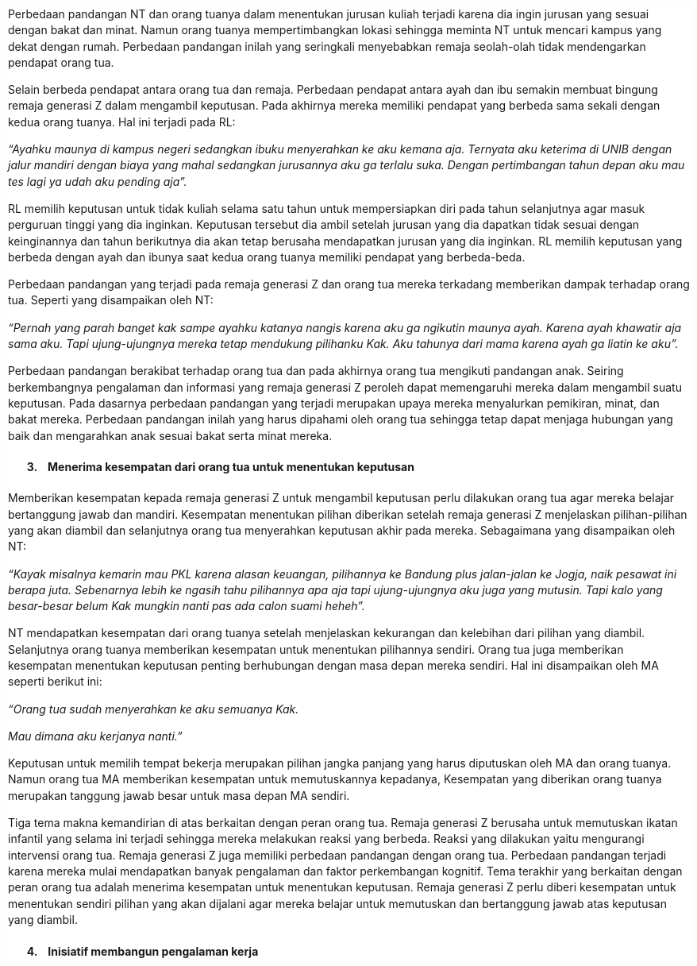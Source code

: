 <p><span class="font1">Perbedaan pandangan NT dan orang tuanya dalam menentukan jurusan kuliah terjadi karena dia ingin jurusan yang sesuai dengan bakat dan minat. Namun orang tuanya mempertimbangkan lokasi sehingga meminta NT untuk mencari kampus yang dekat dengan rumah. Perbedaan pandangan inilah yang seringkali menyebabkan remaja seolah-olah tidak mendengarkan pendapat orang tua.</span></p>
<p><span class="font1">Selain berbeda pendapat antara orang tua dan remaja. Perbedaan pendapat antara ayah dan ibu semakin membuat bingung remaja generasi Z dalam mengambil keputusan. Pada akhirnya mereka memiliki pendapat yang berbeda sama sekali dengan kedua orang tuanya. Hal ini terjadi pada RL:</span></p>
<p><span class="font1" style="font-style:italic;">“Ayahku maunya di kampus negeri sedangkan ibuku menyerahkan ke aku kemana aja. Ternyata aku keterima di UNIB dengan jalur mandiri dengan biaya yang mahal sedangkan jurusannya aku ga terlalu suka. Dengan pertimbangan tahun depan aku mau tes lagi ya udah aku pending aja”.</span></p>
<p><span class="font1">RL memilih keputusan untuk tidak kuliah selama satu tahun untuk mempersiapkan diri pada tahun selanjutnya agar masuk perguruan tinggi yang dia inginkan. Keputusan tersebut dia ambil setelah jurusan yang dia dapatkan tidak sesuai dengan keinginannya dan tahun berikutnya dia akan tetap berusaha mendapatkan jurusan yang dia inginkan. RL memilih keputusan yang berbeda dengan ayah dan ibunya saat kedua orang tuanya memiliki pendapat yang berbeda-beda.</span></p>
<p><span class="font1">Perbedaan pandangan yang terjadi pada remaja generasi Z dan orang tua mereka terkadang memberikan dampak terhadap orang tua. Seperti yang disampaikan oleh NT:</span></p>
<p><span class="font1" style="font-style:italic;">“Pernah yang parah banget kak sampe ayahku katanya nangis karena aku ga ngikutin maunya ayah. Karena ayah khawatir aja sama aku. Tapi ujung-ujungnya mereka tetap mendukung pilihanku Kak. Aku tahunya dari mama karena ayah ga liatin ke aku”.</span></p>
<p><span class="font1">Perbedaan pandangan berakibat terhadap orang tua dan pada akhirnya orang tua mengikuti pandangan anak. Seiring berkembangnya pengalaman dan informasi yang remaja generasi Z peroleh dapat memengaruhi mereka dalam mengambil suatu keputusan. Pada dasarnya perbedaan pandangan yang terjadi merupakan upaya mereka menyalurkan pemikiran, minat, dan bakat mereka. Perbedaan pandangan inilah yang harus dipahami oleh orang tua sehingga tetap dapat menjaga hubungan yang baik dan mengarahkan anak sesuai bakat serta minat mereka.</span></p>
<ul style="list-style:none;"><li>
<h4><a name="bookmark17"></a><span class="font1" style="font-weight:bold;"><a name="bookmark18"></a>3. &nbsp;&nbsp;&nbsp;Menerima kesempatan dari orang tua untuk menentukan keputusan</span></h4></li></ul>
<p><span class="font1">Memberikan kesempatan kepada remaja generasi Z untuk mengambil keputusan perlu dilakukan orang tua agar mereka belajar bertanggung jawab dan mandiri. Kesempatan menentukan pilihan diberikan setelah remaja generasi Z menjelaskan pilihan-pilihan yang akan diambil dan selanjutnya orang tua menyerahkan keputusan akhir pada mereka. Sebagaimana yang disampaikan oleh NT:</span></p>
<p><span class="font1" style="font-style:italic;">“Kayak misalnya kemarin mau PKL karena alasan keuangan, pilihannya ke Bandung plus jalan-jalan ke Jogja, naik pesawat ini berapa juta. Sebenarnya lebih ke ngasih tahu pilihannya apa aja tapi ujung-ujungnya aku juga yang mutusin. Tapi kalo yang besar-besar belum Kak mungkin nanti pas ada calon suami heheh”.</span></p>
<p><span class="font1">NT mendapatkan kesempatan dari orang tuanya setelah menjelaskan kekurangan dan kelebihan dari pilihan yang diambil. Selanjutnya orang tuanya memberikan kesempatan untuk menentukan pilihannya sendiri. Orang tua juga memberikan kesempatan menentukan keputusan penting berhubungan dengan masa depan mereka sendiri. Hal ini disampaikan oleh MA seperti berikut ini:</span></p>
<p><span class="font1" style="font-style:italic;">“Orang tua sudah menyerahkan ke aku semuanya Kak.</span></p>
<p><span class="font1" style="font-style:italic;">Mau dimana aku kerjanya nanti.”</span></p>
<p><span class="font1">Keputusan untuk memilih tempat bekerja merupakan pilihan jangka panjang yang harus diputuskan oleh MA dan orang tuanya. Namun orang tua MA memberikan kesempatan untuk memutuskannya kepadanya, Kesempatan yang diberikan orang tuanya merupakan tanggung jawab besar untuk masa depan MA sendiri.</span></p>
<p><span class="font1">Tiga tema makna kemandirian di atas berkaitan dengan peran orang tua. Remaja generasi Z berusaha untuk memutuskan ikatan infantil yang selama ini terjadi sehingga mereka melakukan reaksi yang berbeda. Reaksi yang dilakukan yaitu mengurangi intervensi orang tua. Remaja generasi Z juga memiliki perbedaan pandangan dengan orang tua. Perbedaan pandangan terjadi karena mereka mulai mendapatkan banyak pengalaman dan faktor perkembangan kognitif. Tema terakhir yang berkaitan dengan peran orang tua adalah menerima kesempatan untuk menentukan keputusan. Remaja generasi Z perlu diberi kesempatan untuk menentukan sendiri pilihan yang akan dijalani agar mereka belajar untuk memutuskan dan bertanggung jawab atas keputusan yang diambil.</span></p>
<ul style="list-style:none;"><li>
<h4><a name="bookmark19"></a><span class="font1" style="font-weight:bold;"><a name="bookmark20"></a>4. &nbsp;&nbsp;&nbsp;Inisiatif membangun pengalaman kerja</span></h4></li></ul>